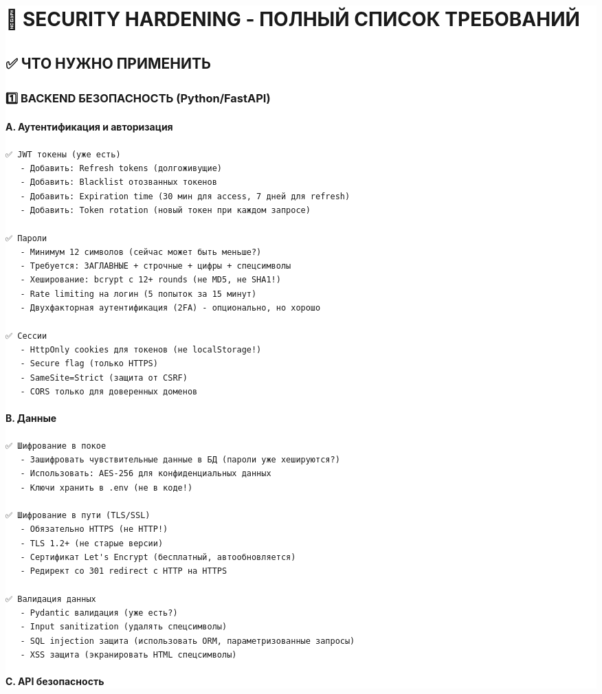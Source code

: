 # 🔐 SECURITY HARDENING - ПОЛНЫЙ СПИСОК ТРЕБОВАНИЙ

## ✅ ЧТО НУЖНО ПРИМЕНИТЬ

### 1️⃣ BACKEND БЕЗОПАСНОСТЬ (Python/FastAPI)

#### A. Аутентификация и авторизация

```
✅ JWT токены (уже есть)
   - Добавить: Refresh tokens (долгоживущие)
   - Добавить: Blacklist отозванных токенов
   - Добавить: Expiration time (30 мин для access, 7 дней для refresh)
   - Добавить: Token rotation (новый токен при каждом запросе)

✅ Пароли
   - Минимум 12 символов (сейчас может быть меньше?)
   - Требуется: ЗАГЛАВНЫЕ + строчные + цифры + спецсимволы
   - Хеширование: bcrypt с 12+ rounds (не MD5, не SHA1!)
   - Rate limiting на логин (5 попыток за 15 минут)
   - Двухфакторная аутентификация (2FA) - опционально, но хорошо

✅ Сессии
   - HttpOnly cookies для токенов (не localStorage!)
   - Secure flag (только HTTPS)
   - SameSite=Strict (защита от CSRF)
   - CORS только для доверенных доменов
```

#### B. Данные

```
✅ Шифрование в покое
   - Зашифровать чувствительные данные в БД (пароли уже хешируются?)
   - Использовать: AES-256 для конфиденциальных данных
   - Ключи хранить в .env (не в коде!)

✅ Шифрование в пути (TLS/SSL)
   - Обязательно HTTPS (не HTTP!)
   - TLS 1.2+ (не старые версии)
   - Сертификат Let's Encrypt (бесплатный, автообновляется)
   - Редирект со 301 redirect с HTTP на HTTPS

✅ Валидация данных
   - Pydantic валидация (уже есть?)
   - Input sanitization (удалять спецсимволы)
   - SQL injection защита (использовать ORM, параметризованные запросы)
   - XSS защита (экранировать HTML спецсимволы)
```

#### C. API безопасность
